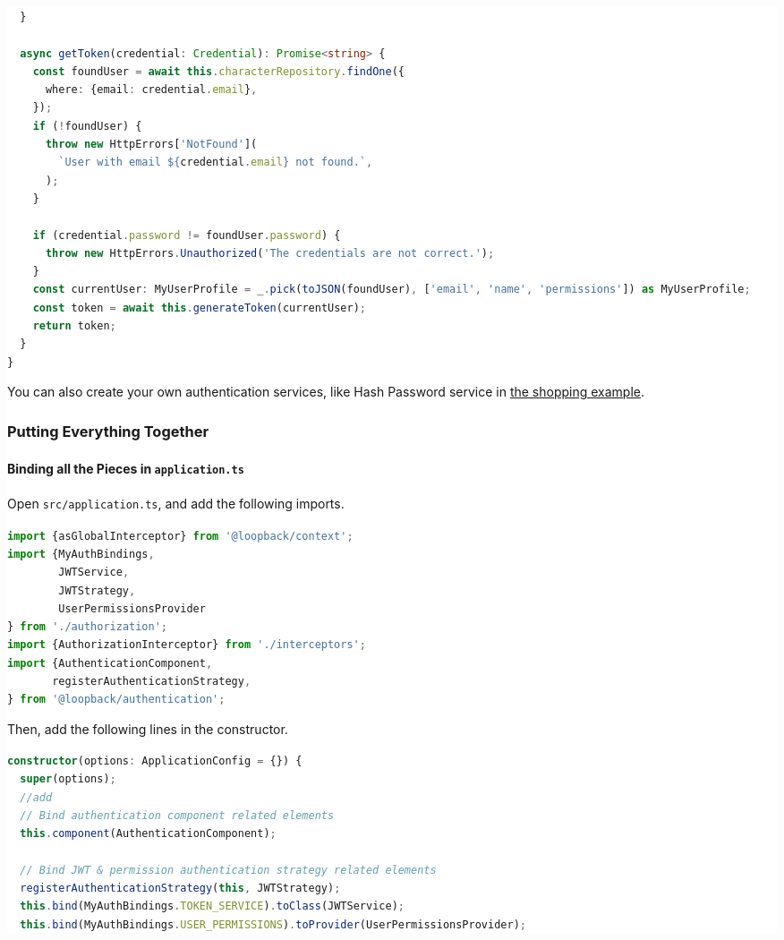 ```ts
  }

  async getToken(credential: Credential): Promise<string> {
    const foundUser = await this.characterRepository.findOne({
      where: {email: credential.email},
    });
    if (!foundUser) {
      throw new HttpErrors['NotFound'](
        `User with email ${credential.email} not found.`,
      );
    }

    if (credential.password != foundUser.password) {
      throw new HttpErrors.Unauthorized('The credentials are not correct.');
    }
    const currentUser: MyUserProfile = _.pick(toJSON(foundUser), ['email', 'name', 'permissions']) as MyUserProfile;
    const token = await this.generateToken(currentUser);
    return token;
  }
}
```

You can also create your own authentication services, like Hash Password service in [the shopping example](https://github.com/strongloop/loopback4-example-shopping/blob/master/packages/shopping/src/services/hash.password.bcryptjs.ts).

### Putting Everything Together

#### Binding all the Pieces in `application.ts`

Open `src/application.ts`, and add the following imports.

```ts
import {asGlobalInterceptor} from '@loopback/context';
import {MyAuthBindings,
        JWTService,
        JWTStrategy,
        UserPermissionsProvider
} from './authorization';
import {AuthorizationInterceptor} from './interceptors';
import {AuthenticationComponent,
       registerAuthenticationStrategy,
} from '@loopback/authentication';
```

Then, add the following lines in the constructor.

```ts
constructor(options: ApplicationConfig = {}) {
  super(options);
  //add
  // Bind authentication component related elements
  this.component(AuthenticationComponent);

  // Bind JWT & permission authentication strategy related elements
  registerAuthenticationStrategy(this, JWTStrategy);
  this.bind(MyAuthBindings.TOKEN_SERVICE).toClass(JWTService);
  this.bind(MyAuthBindings.USER_PERMISSIONS).toProvider(UserPermissionsProvider);
  ```
